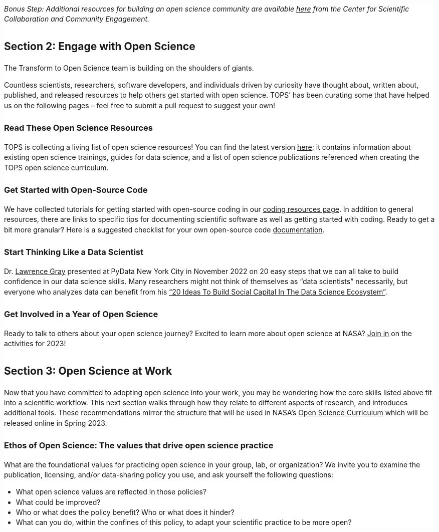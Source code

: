 *Bonus Step: Additional resources for building an open science community are available [here](https://www.cscce.org/resources/online-communities-and-communication-tools/) from the Center for Scientific Collaboration and Community Engagement.*

## Section 2: Engage with Open Science

The Transform to Open Science team is building on the shoulders of giants. 

Countless scientists, researchers, software developers, and individuals driven by curiosity have thought about, written about, published, and released resources to help others get started with open science. TOPS’ has been curating some that have helped us on the following pages – feel free to submit a pull request to suggest your own! 
           
### Read These Open Science Resources
TOPS is collecting a living list of open science resources! You can find the latest version [here](./reading_list.md); it contains information about existing open science trainings, guides for data science, and a list of open science publications referenced when creating the TOPS open science curriculum.

### Get Started with Open-Source Code
We have collected tutorials for getting started with open-source coding in our [coding resources page](./code_learning_resources.md). In addition to general resources, there are links to specific tips for documenting scientific software as well as getting started with coding. Ready to get a bit more granular? Here is a suggested checklist for your own open-source code [documentation](./software_citation_checklist.md). 

### Start Thinking Like a Data Scientist
Dr. [Lawrence Gray](https://www.linkedin.com/in/larry-gray-phd/) presented at PyData New York City in November 2022 on 20 easy steps that we can all take to build confidence in our data science skills. Many researchers might not think of themselves as “data scientists” necessarily, but everyone who analyzes data can benefit from his [“20 Ideas To Build Social Capital In The Data Science Ecosystem”](https://zenodo.org/record/7419059#.Y5YSMYfMI2w). 

### Get Involved in a Year of Open Science
Ready to talk to others about your open science journey? Excited to learn more about open science at NASA? [Join in](/Year_of_Open_Science_Guide/readme.md) on the activities for 2023!

## Section 3: Open Science at Work

Now that you have committed to adopting open science into your work, you may be wondering how the core skills listed above fit into a scientific workflow. This next section walks through how they relate to different aspects of research, and introduces additional tools. These recommendations mirror the structure that will be used in NASA’s [Open Science Curriculum](https://github.com/nasa/Transform-to-Open-Science/tree/main/docs/Area2_Capacity_Sharing/) which will be released online in Spring 2023. 

### Ethos of Open Science: The values that drive open science practice

What are the foundational values for practicing open science in your group, lab, or organization? We invite you to examine the publication, licensing, and/or data-sharing policy you use, and ask yourself the following questions:
- What open science values are reflected in those policies?
- What could be improved? 
- Who or what does the policy benefit? Who or what does it hinder? 
- What can you do, within the confines of this policy, to adapt your scientific practice to be more open? 

